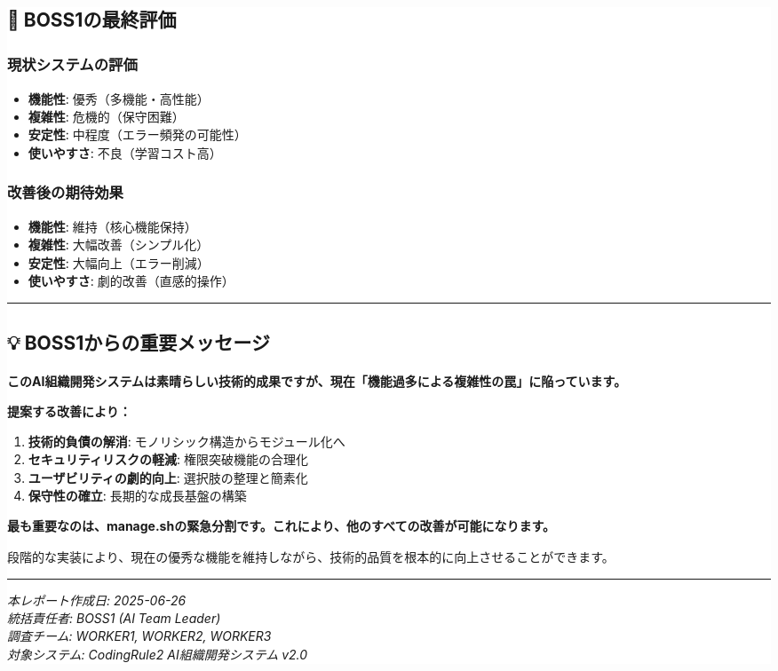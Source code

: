 
## 🎯 **BOSS1の最終評価**

### **現状システムの評価**
- **機能性**: 優秀（多機能・高性能）
- **複雑性**: 危機的（保守困難）
- **安定性**: 中程度（エラー頻発の可能性）
- **使いやすさ**: 不良（学習コスト高）

### **改善後の期待効果**
- **機能性**: 維持（核心機能保持）
- **複雑性**: 大幅改善（シンプル化）
- **安定性**: 大幅向上（エラー削減）
- **使いやすさ**: 劇的改善（直感的操作）

---

## 💡 **BOSS1からの重要メッセージ**

**このAI組織開発システムは素晴らしい技術的成果ですが、現在「機能過多による複雑性の罠」に陥っています。**

**提案する改善により：**
1. **技術的負債の解消**: モノリシック構造からモジュール化へ
2. **セキュリティリスクの軽減**: 権限突破機能の合理化
3. **ユーザビリティの劇的向上**: 選択肢の整理と簡素化
4. **保守性の確立**: 長期的な成長基盤の構築

**最も重要なのは、manage.shの緊急分割です。これにより、他のすべての改善が可能になります。**

段階的な実装により、現在の優秀な機能を維持しながら、技術的品質を根本的に向上させることができます。

---

*本レポート作成日: 2025-06-26*  
*統括責任者: BOSS1 (AI Team Leader)*  
*調査チーム: WORKER1, WORKER2, WORKER3*  
*対象システム: CodingRule2 AI組織開発システム v2.0*